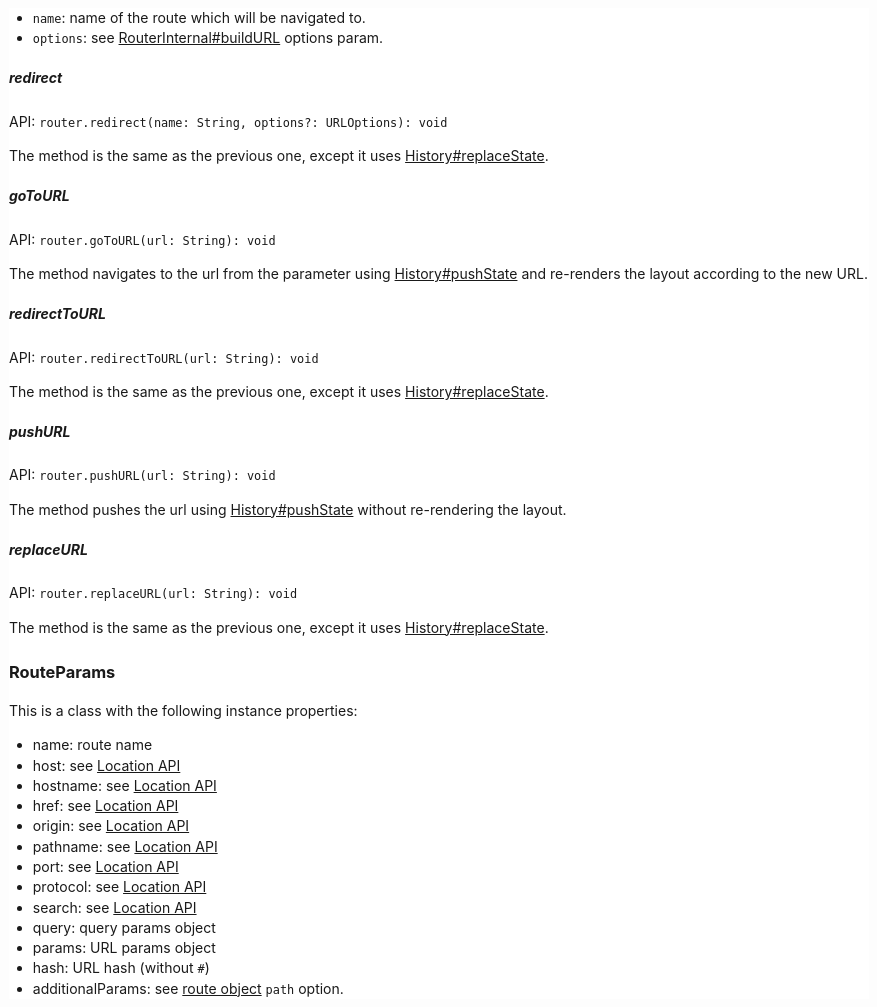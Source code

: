 * `name`: name of the route which will be navigated to.
* `options`: see [RouterInternal#buildURL](#buildurl) options param.

##### redirect

API: `router.redirect(name: String, options?: URLOptions): void`

The method is the same as the previous one, except it uses [History#replaceState](https://developer.mozilla.org/en-US/docs/Web/API/History_API#The_replaceState()_method).

##### goToURL

API: `router.goToURL(url: String): void`

The method navigates to the url from the parameter using
[History#pushState](https://developer.mozilla.org/en-US/docs/Web/API/History_API#The_pushState()_method)
and re-renders the layout according to the new URL.

##### redirectToURL

API: `router.redirectToURL(url: String): void`

The method is the same as the previous one, except it uses [History#replaceState](https://developer.mozilla.org/en-US/docs/Web/API/History_API#The_replaceState()_method).

##### pushURL

API: `router.pushURL(url: String): void`

The method pushes the url using [History#pushState](https://developer.mozilla.org/en-US/docs/Web/API/History_API#The_pushState()_method)
without re-rendering the layout.

##### replaceURL

API: `router.replaceURL(url: String): void`

The method is the same as the previous one, except it uses [History#replaceState](https://developer.mozilla.org/en-US/docs/Web/API/History_API#The_replaceState()_method).

### RouteParams

This is a class with the following instance properties:

* name: route name
* host: see [Location API](https://developer.mozilla.org/en-US/docs/Web/API/Location)
* hostname: see [Location API](https://developer.mozilla.org/en-US/docs/Web/API/Location)
* href: see [Location API](https://developer.mozilla.org/en-US/docs/Web/API/Location)
* origin: see [Location API](https://developer.mozilla.org/en-US/docs/Web/API/Location)
* pathname: see [Location API](https://developer.mozilla.org/en-US/docs/Web/API/Location)
* port: see [Location API](https://developer.mozilla.org/en-US/docs/Web/API/Location)
* protocol: see [Location API](https://developer.mozilla.org/en-US/docs/Web/API/Location)
* search: see [Location API](https://developer.mozilla.org/en-US/docs/Web/API/Location)
* query: query params object
* params: URL params object
* hash: URL hash (without `#`)
* additionalParams: see [route object](#route-object) `path` option.
